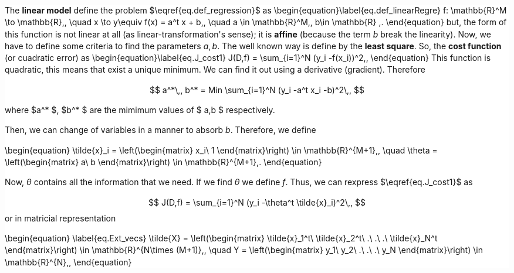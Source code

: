 The **linear model** define the problem $\eqref{eq.def_regression}$ as
\begin{equation}\label{eq.def_linearRegre}
f: \mathbb{R}^M \to \mathbb{R}\,, \quad x \to y\equiv f(x) = a^t x + b\,, \quad a \in \mathbb{R}^M\,, b\in \mathbb{R} \,.
\end{equation}
but, the form of this function is not linear at all (as linear-transformation's sense); it is **affine** (because the term $b$ break the linearity). 
Now, we have to define some criteria to find the parameters $a,b$. The well known way is define by the **least square**. So, the **cost function** (or cuadratic error) as
\begin{equation}\label{eq.J_cost1}
J(D,f) = \sum_{i=1}^N (y_i -f(x_i))^2\,, 
\end{equation}
This function is quadratic, this means that exist a unique minimum. We can find it out using a derivative (gradient). Therefore

$$
a^*\,, b^* = Min \sum_{i=1}^N (y_i -a^t x_i -b)^2\,, 
$$

where $a^* $, $b^* $ are the mimimum values of $ a,b $ respectively.

Then, we can change of variables in a manner to absorb $b$. Therefore, we define 

\begin{equation}
\tilde{x}_i = \left(\begin{matrix}
x_i\\
1
\end{matrix}\right) \in \mathbb{R}^{M+1}\,, \quad \theta = \left(\begin{matrix}
a\\
b
\end{matrix}\right) \in \mathbb{R}^{M+1}\,.
\end{equation}

Now, $\theta$ contains all the information that we need. If we find $\theta$ we define $f$. Thus, we can rexpress $\eqref{eq.J_cost1}$ as

$$
J(D,f) = \sum_{i=1}^N (y_i -\theta^t \tilde{x}_i)^2\,,
$$
or in matricial representation

\begin{equation} \label{eq.Ext_vecs}
\tilde{X} = \left(\begin{matrix} 
\tilde{x}_1^t\\
\tilde{x}_2^t\\
.\\
.\\
.\\
\tilde{x}_N^t
\end{matrix}\right) \in \mathbb{R}^{N\times (M+1)}\,, \quad Y = \left(\begin{matrix} 
y_1\\
y_2\\
.\\
.\\
.\\
y_N
\end{matrix}\right) \in \mathbb{R}^{N}\,,
\end{equation}
